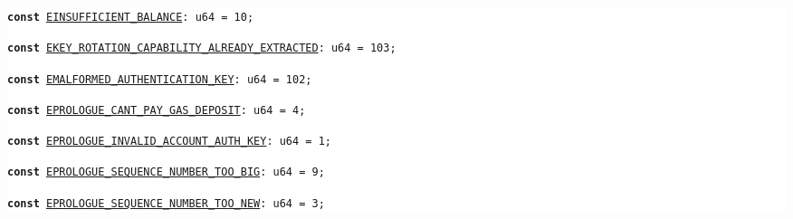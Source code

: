 

<a name="0x1_Account_EINSUFFICIENT_BALANCE"></a>



<pre><code><b>const</b> <a href="Account.md#0x1_Account_EINSUFFICIENT_BALANCE">EINSUFFICIENT_BALANCE</a>: u64 = 10;
</code></pre>



<a name="0x1_Account_EKEY_ROTATION_CAPABILITY_ALREADY_EXTRACTED"></a>



<pre><code><b>const</b> <a href="Account.md#0x1_Account_EKEY_ROTATION_CAPABILITY_ALREADY_EXTRACTED">EKEY_ROTATION_CAPABILITY_ALREADY_EXTRACTED</a>: u64 = 103;
</code></pre>



<a name="0x1_Account_EMALFORMED_AUTHENTICATION_KEY"></a>



<pre><code><b>const</b> <a href="Account.md#0x1_Account_EMALFORMED_AUTHENTICATION_KEY">EMALFORMED_AUTHENTICATION_KEY</a>: u64 = 102;
</code></pre>



<a name="0x1_Account_EPROLOGUE_CANT_PAY_GAS_DEPOSIT"></a>



<pre><code><b>const</b> <a href="Account.md#0x1_Account_EPROLOGUE_CANT_PAY_GAS_DEPOSIT">EPROLOGUE_CANT_PAY_GAS_DEPOSIT</a>: u64 = 4;
</code></pre>



<a name="0x1_Account_EPROLOGUE_INVALID_ACCOUNT_AUTH_KEY"></a>



<pre><code><b>const</b> <a href="Account.md#0x1_Account_EPROLOGUE_INVALID_ACCOUNT_AUTH_KEY">EPROLOGUE_INVALID_ACCOUNT_AUTH_KEY</a>: u64 = 1;
</code></pre>



<a name="0x1_Account_EPROLOGUE_SEQUENCE_NUMBER_TOO_BIG"></a>



<pre><code><b>const</b> <a href="Account.md#0x1_Account_EPROLOGUE_SEQUENCE_NUMBER_TOO_BIG">EPROLOGUE_SEQUENCE_NUMBER_TOO_BIG</a>: u64 = 9;
</code></pre>



<a name="0x1_Account_EPROLOGUE_SEQUENCE_NUMBER_TOO_NEW"></a>



<pre><code><b>const</b> <a href="Account.md#0x1_Account_EPROLOGUE_SEQUENCE_NUMBER_TOO_NEW">EPROLOGUE_SEQUENCE_NUMBER_TOO_NEW</a>: u64 = 3;
</code></pre>
